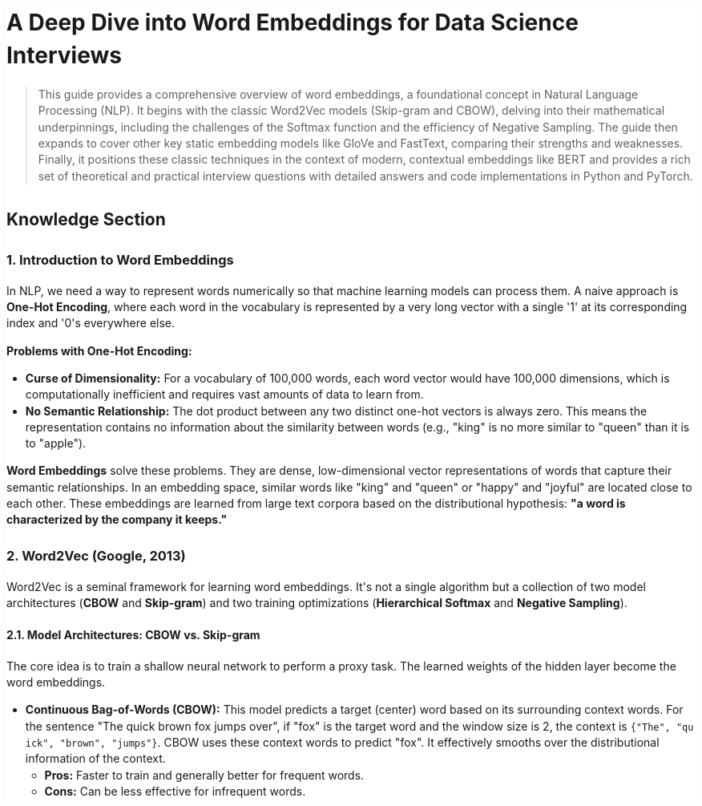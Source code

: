 # A Deep Dive into Word Embeddings for Data Science Interviews

> This guide provides a comprehensive overview of word embeddings, a foundational concept in Natural Language Processing (NLP). It begins with the classic Word2Vec models (Skip-gram and CBOW), delving into their mathematical underpinnings, including the challenges of the Softmax function and the efficiency of Negative Sampling. The guide then expands to cover other key static embedding models like GloVe and FastText, comparing their strengths and weaknesses. Finally, it positions these classic techniques in the context of modern, contextual embeddings like BERT and provides a rich set of theoretical and practical interview questions with detailed answers and code implementations in Python and PyTorch.

## Knowledge Section

### 1. Introduction to Word Embeddings

In NLP, we need a way to represent words numerically so that machine learning models can process them. A naive approach is **One-Hot Encoding**, where each word in the vocabulary is represented by a very long vector with a single '1' at its corresponding index and '0's everywhere else.

**Problems with One-Hot Encoding:**
*   **Curse of Dimensionality:** For a vocabulary of 100,000 words, each word vector would have 100,000 dimensions, which is computationally inefficient and requires vast amounts of data to learn from.
*   **No Semantic Relationship:** The dot product between any two distinct one-hot vectors is always zero. This means the representation contains no information about the similarity between words (e.g., "king" is no more similar to "queen" than it is to "apple").

**Word Embeddings** solve these problems. They are dense, low-dimensional vector representations of words that capture their semantic relationships. In an embedding space, similar words like "king" and "queen" or "happy" and "joyful" are located close to each other. These embeddings are learned from large text corpora based on the distributional hypothesis: **"a word is characterized by the company it keeps."**

### 2. Word2Vec (Google, 2013)

Word2Vec is a seminal framework for learning word embeddings. It's not a single algorithm but a collection of two model architectures (**CBOW** and **Skip-gram**) and two training optimizations (**Hierarchical Softmax** and **Negative Sampling**).

#### 2.1. Model Architectures: CBOW vs. Skip-gram

The core idea is to train a shallow neural network to perform a proxy task. The learned weights of the hidden layer become the word embeddings.

*   **Continuous Bag-of-Words (CBOW):** This model predicts a target (center) word based on its surrounding context words. For the sentence "The quick brown fox jumps over", if "fox" is the target word and the window size is 2, the context is `{"The", "quick", "brown", "jumps"}`. CBOW uses these context words to predict "fox". It effectively smooths over the distributional information of the context.
    *   **Pros:** Faster to train and generally better for frequent words.
    *   **Cons:** Can be less effective for infrequent words.
